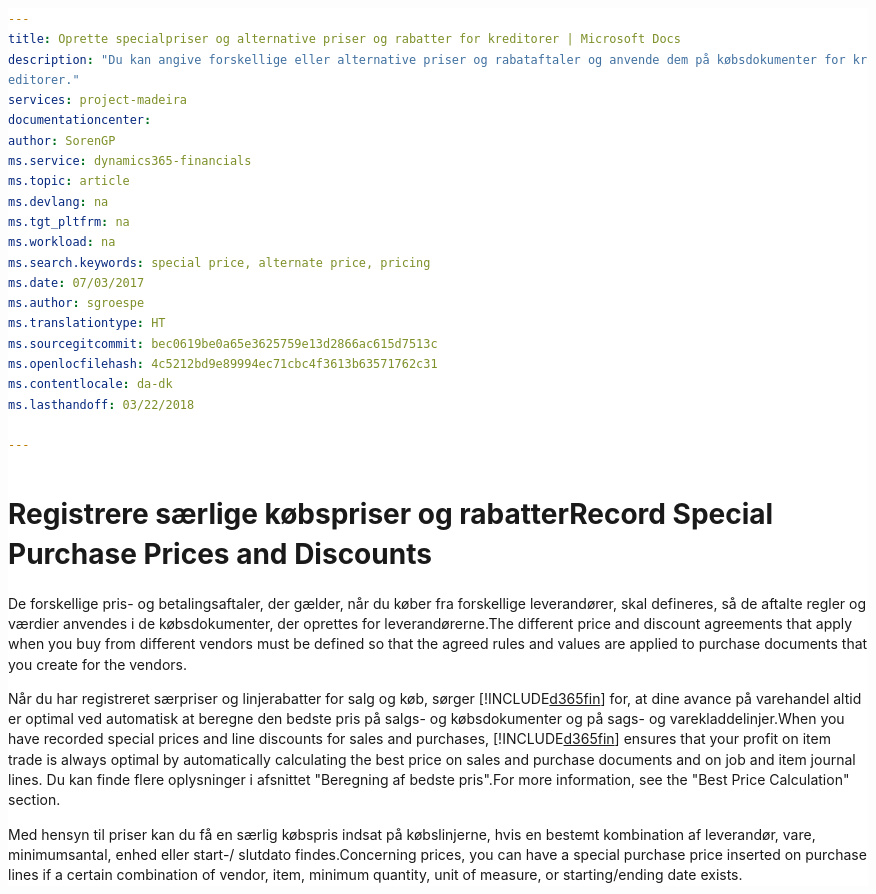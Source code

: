 ```yaml
---
title: Oprette specialpriser og alternative priser og rabatter for kreditorer | Microsoft Docs
description: "Du kan angive forskellige eller alternative priser og rabataftaler og anvende dem på købsdokumenter for kreditorer."
services: project-madeira
documentationcenter: 
author: SorenGP
ms.service: dynamics365-financials
ms.topic: article
ms.devlang: na
ms.tgt_pltfrm: na
ms.workload: na
ms.search.keywords: special price, alternate price, pricing
ms.date: 07/03/2017
ms.author: sgroespe
ms.translationtype: HT
ms.sourcegitcommit: bec0619be0a65e3625759e13d2866ac615d7513c
ms.openlocfilehash: 4c5212bd9e89994ec71cbc4f3613b63571762c31
ms.contentlocale: da-dk
ms.lasthandoff: 03/22/2018

---
```

# <a name="record-special-purchase-prices-and-discounts"></a><span data-ttu-id="b9c19-103">Registrere særlige købspriser og rabatter</span><span class="sxs-lookup"><span data-stu-id="b9c19-103">Record Special Purchase Prices and Discounts</span></span>
<span data-ttu-id="b9c19-104">De forskellige pris- og betalingsaftaler, der gælder, når du køber fra forskellige leverandører, skal defineres, så de aftalte regler og værdier anvendes i de købsdokumenter, der oprettes for leverandørerne.</span><span class="sxs-lookup"><span data-stu-id="b9c19-104">The different price and discount agreements that apply when you buy from different vendors must be defined so that the agreed rules and values are applied to purchase documents that you create for the vendors.</span></span>

<span data-ttu-id="b9c19-105">Når du har registreret særpriser og linjerabatter for salg og køb, sørger [!INCLUDE[d365fin](includes/d365fin_md.md)] for, at dine avance på varehandel altid er optimal ved automatisk at beregne den bedste pris på salgs- og købsdokumenter og på sags- og varekladdelinjer.</span><span class="sxs-lookup"><span data-stu-id="b9c19-105">When you have recorded special prices and line discounts for sales and purchases, [!INCLUDE[d365fin](includes/d365fin_md.md)] ensures that your profit on item trade is always optimal by automatically calculating the best price on sales and purchase documents and on job and item journal lines.</span></span> <span data-ttu-id="b9c19-106">Du kan finde flere oplysninger i afsnittet "Beregning af bedste pris".</span><span class="sxs-lookup"><span data-stu-id="b9c19-106">For more information, see the "Best Price Calculation" section.</span></span>

<span data-ttu-id="b9c19-107">Med hensyn til priser kan du få en særlig købspris indsat på købslinjerne, hvis en bestemt kombination af leverandør, vare, minimumsantal, enhed eller start-/ slutdato findes.</span><span class="sxs-lookup"><span data-stu-id="b9c19-107">Concerning prices, you can have a special purchase price inserted on purchase lines if a certain combination of vendor, item, minimum quantity, unit of measure, or starting/ending date exists.</span></span>
